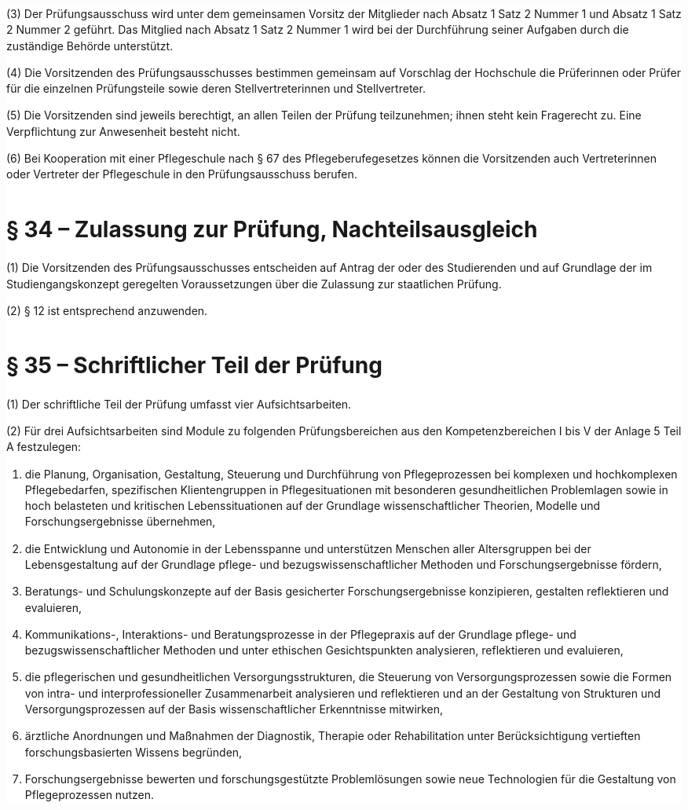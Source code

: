 (3) Der Prüfungsausschuss wird unter dem gemeinsamen Vorsitz der Mitglieder nach Absatz 1 Satz 2 Nummer 1 und Absatz 1 Satz 2 Nummer 2 geführt. Das Mitglied nach Absatz 1 Satz 2 Nummer 1 wird bei der Durchführung seiner Aufgaben durch die zuständige Behörde unterstützt.

(4) Die Vorsitzenden des Prüfungsausschusses bestimmen gemeinsam auf Vorschlag der Hochschule die Prüferinnen oder Prüfer für die einzelnen Prüfungsteile sowie deren Stellvertreterinnen und Stellvertreter.

(5) Die Vorsitzenden sind jeweils berechtigt, an allen Teilen der Prüfung teilzunehmen; ihnen steht kein Fragerecht zu. Eine Verpflichtung zur Anwesenheit besteht nicht.

(6) Bei Kooperation mit einer Pflegeschule nach § 67 des Pflegeberufegesetzes können die Vorsitzenden auch Vertreterinnen oder Vertreter der Pflegeschule in den Prüfungsausschuss berufen.

# § 34 – Zulassung zur Prüfung, Nachteilsausgleich

(1) Die Vorsitzenden des Prüfungsausschusses entscheiden auf Antrag der oder des Studierenden und auf Grundlage der im Studiengangskonzept geregelten Voraussetzungen über die Zulassung zur staatlichen Prüfung.

(2) § 12 ist entsprechend anzuwenden.

# § 35 – Schriftlicher Teil der Prüfung

(1) Der schriftliche Teil der Prüfung umfasst vier Aufsichtsarbeiten.

(2) Für drei Aufsichtsarbeiten sind Module zu folgenden Prüfungsbereichen aus den Kompetenzbereichen I bis V der Anlage 5 Teil A festzulegen:

1. die Planung, Organisation, Gestaltung, Steuerung und Durchführung von Pflegeprozessen bei komplexen und hochkomplexen Pflegebedarfen, spezifischen Klientengruppen in Pflegesituationen mit besonderen gesundheitlichen Problemlagen sowie in hoch belasteten und kritischen Lebenssituationen auf der Grundlage wissenschaftlicher Theorien, Modelle und Forschungsergebnisse übernehmen,

2. die Entwicklung und Autonomie in der Lebensspanne und unterstützen Menschen aller Altersgruppen bei der Lebensgestaltung auf der Grundlage pflege- und bezugswissenschaftlicher Methoden und Forschungsergebnisse fördern,

3. Beratungs- und Schulungskonzepte auf der Basis gesicherter Forschungsergebnisse konzipieren, gestalten reflektieren und evaluieren,

4. Kommunikations-, Interaktions- und Beratungsprozesse in der Pflegepraxis auf der Grundlage pflege- und bezugswissenschaftlicher Methoden und unter ethischen Gesichtspunkten analysieren, reflektieren und evaluieren,

5. die pflegerischen und gesundheitlichen Versorgungsstrukturen, die Steuerung von Versorgungsprozessen sowie die Formen von intra- und interprofessioneller Zusammenarbeit analysieren und reflektieren und an der Gestaltung von Strukturen und Versorgungsprozessen auf der Basis wissenschaftlicher Erkenntnisse mitwirken,

6. ärztliche Anordnungen und Maßnahmen der Diagnostik, Therapie oder Rehabilitation unter Berücksichtigung vertieften forschungsbasierten Wissens begründen,

7. Forschungsergebnisse bewerten und forschungsgestützte Problemlösungen sowie neue Technologien für die Gestaltung von Pflegeprozessen nutzen.
